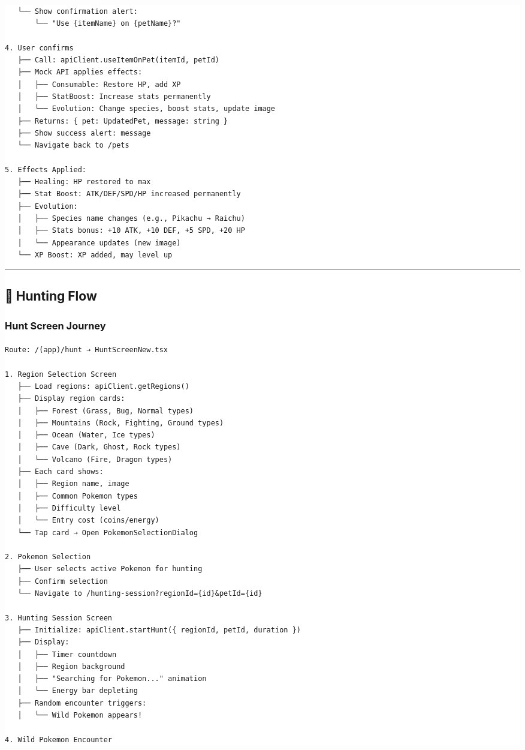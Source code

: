 ```
   └── Show confirmation alert:
       └── "Use {itemName} on {petName}?"

4. User confirms
   ├── Call: apiClient.useItemOnPet(itemId, petId)
   ├── Mock API applies effects:
   │   ├── Consumable: Restore HP, add XP
   │   ├── StatBoost: Increase stats permanently
   │   └── Evolution: Change species, boost stats, update image
   ├── Returns: { pet: UpdatedPet, message: string }
   ├── Show success alert: message
   └── Navigate back to /pets

5. Effects Applied:
   ├── Healing: HP restored to max
   ├── Stat Boost: ATK/DEF/SPD/HP increased permanently
   ├── Evolution:
   │   ├── Species name changes (e.g., Pikachu → Raichu)
   │   ├── Stats bonus: +10 ATK, +10 DEF, +5 SPD, +20 HP
   │   └── Appearance updates (new image)
   └── XP Boost: XP added, may level up
```

---

## 🌲 Hunting Flow

### Hunt Screen Journey
```
Route: /(app)/hunt → HuntScreenNew.tsx

1. Region Selection Screen
   ├── Load regions: apiClient.getRegions()
   ├── Display region cards:
   │   ├── Forest (Grass, Bug, Normal types)
   │   ├── Mountains (Rock, Fighting, Ground types)
   │   ├── Ocean (Water, Ice types)
   │   ├── Cave (Dark, Ghost, Rock types)
   │   └── Volcano (Fire, Dragon types)
   ├── Each card shows:
   │   ├── Region name, image
   │   ├── Common Pokemon types
   │   ├── Difficulty level
   │   └── Entry cost (coins/energy)
   └── Tap card → Open PokemonSelectionDialog

2. Pokemon Selection
   ├── User selects active Pokemon for hunting
   ├── Confirm selection
   └── Navigate to /hunting-session?regionId={id}&petId={id}

3. Hunting Session Screen
   ├── Initialize: apiClient.startHunt({ regionId, petId, duration })
   ├── Display:
   │   ├── Timer countdown
   │   ├── Region background
   │   ├── "Searching for Pokemon..." animation
   │   └── Energy bar depleting
   ├── Random encounter triggers:
   │   └── Wild Pokemon appears!

4. Wild Pokemon Encounter
```